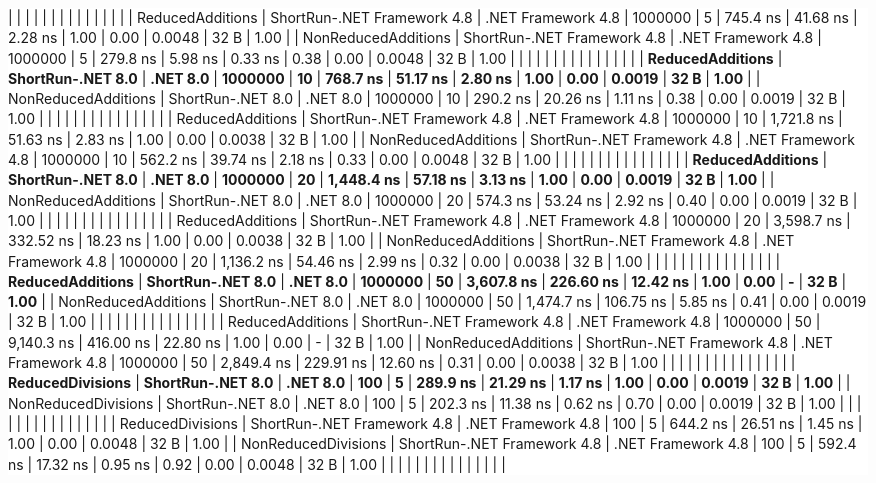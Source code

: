 |                           |                             |                    |             |              |             |              |             |       |         |        |           |             |
| ReducedAdditions          | ShortRun-.NET Framework 4.8 | .NET Framework 4.8 | 1000000     | 5            |    745.4 ns |     41.68 ns |     2.28 ns |  1.00 |    0.00 | 0.0048 |      32 B |        1.00 |
| NonReducedAdditions       | ShortRun-.NET Framework 4.8 | .NET Framework 4.8 | 1000000     | 5            |    279.8 ns |      5.98 ns |     0.33 ns |  0.38 |    0.00 | 0.0048 |      32 B |        1.00 |
|                           |                             |                    |             |              |             |              |             |       |         |        |           |             |
| **ReducedAdditions**          | **ShortRun-.NET 8.0**           | **.NET 8.0**           | **1000000**     | **10**           |    **768.7 ns** |     **51.17 ns** |     **2.80 ns** |  **1.00** |    **0.00** | **0.0019** |      **32 B** |        **1.00** |
| NonReducedAdditions       | ShortRun-.NET 8.0           | .NET 8.0           | 1000000     | 10           |    290.2 ns |     20.26 ns |     1.11 ns |  0.38 |    0.00 | 0.0019 |      32 B |        1.00 |
|                           |                             |                    |             |              |             |              |             |       |         |        |           |             |
| ReducedAdditions          | ShortRun-.NET Framework 4.8 | .NET Framework 4.8 | 1000000     | 10           |  1,721.8 ns |     51.63 ns |     2.83 ns |  1.00 |    0.00 | 0.0038 |      32 B |        1.00 |
| NonReducedAdditions       | ShortRun-.NET Framework 4.8 | .NET Framework 4.8 | 1000000     | 10           |    562.2 ns |     39.74 ns |     2.18 ns |  0.33 |    0.00 | 0.0048 |      32 B |        1.00 |
|                           |                             |                    |             |              |             |              |             |       |         |        |           |             |
| **ReducedAdditions**          | **ShortRun-.NET 8.0**           | **.NET 8.0**           | **1000000**     | **20**           |  **1,448.4 ns** |     **57.18 ns** |     **3.13 ns** |  **1.00** |    **0.00** | **0.0019** |      **32 B** |        **1.00** |
| NonReducedAdditions       | ShortRun-.NET 8.0           | .NET 8.0           | 1000000     | 20           |    574.3 ns |     53.24 ns |     2.92 ns |  0.40 |    0.00 | 0.0019 |      32 B |        1.00 |
|                           |                             |                    |             |              |             |              |             |       |         |        |           |             |
| ReducedAdditions          | ShortRun-.NET Framework 4.8 | .NET Framework 4.8 | 1000000     | 20           |  3,598.7 ns |    332.52 ns |    18.23 ns |  1.00 |    0.00 | 0.0038 |      32 B |        1.00 |
| NonReducedAdditions       | ShortRun-.NET Framework 4.8 | .NET Framework 4.8 | 1000000     | 20           |  1,136.2 ns |     54.46 ns |     2.99 ns |  0.32 |    0.00 | 0.0038 |      32 B |        1.00 |
|                           |                             |                    |             |              |             |              |             |       |         |        |           |             |
| **ReducedAdditions**          | **ShortRun-.NET 8.0**           | **.NET 8.0**           | **1000000**     | **50**           |  **3,607.8 ns** |    **226.60 ns** |    **12.42 ns** |  **1.00** |    **0.00** |      **-** |      **32 B** |        **1.00** |
| NonReducedAdditions       | ShortRun-.NET 8.0           | .NET 8.0           | 1000000     | 50           |  1,474.7 ns |    106.75 ns |     5.85 ns |  0.41 |    0.00 | 0.0019 |      32 B |        1.00 |
|                           |                             |                    |             |              |             |              |             |       |         |        |           |             |
| ReducedAdditions          | ShortRun-.NET Framework 4.8 | .NET Framework 4.8 | 1000000     | 50           |  9,140.3 ns |    416.00 ns |    22.80 ns |  1.00 |    0.00 |      - |      32 B |        1.00 |
| NonReducedAdditions       | ShortRun-.NET Framework 4.8 | .NET Framework 4.8 | 1000000     | 50           |  2,849.4 ns |    229.91 ns |    12.60 ns |  0.31 |    0.00 | 0.0038 |      32 B |        1.00 |
|                           |                             |                    |             |              |             |              |             |       |         |        |           |             |
| **ReducedDivisions**          | **ShortRun-.NET 8.0**           | **.NET 8.0**           | **100**         | **5**            |    **289.9 ns** |     **21.29 ns** |     **1.17 ns** |  **1.00** |    **0.00** | **0.0019** |      **32 B** |        **1.00** |
| NonReducedDivisions       | ShortRun-.NET 8.0           | .NET 8.0           | 100         | 5            |    202.3 ns |     11.38 ns |     0.62 ns |  0.70 |    0.00 | 0.0019 |      32 B |        1.00 |
|                           |                             |                    |             |              |             |              |             |       |         |        |           |             |
| ReducedDivisions          | ShortRun-.NET Framework 4.8 | .NET Framework 4.8 | 100         | 5            |    644.2 ns |     26.51 ns |     1.45 ns |  1.00 |    0.00 | 0.0048 |      32 B |        1.00 |
| NonReducedDivisions       | ShortRun-.NET Framework 4.8 | .NET Framework 4.8 | 100         | 5            |    592.4 ns |     17.32 ns |     0.95 ns |  0.92 |    0.00 | 0.0048 |      32 B |        1.00 |
|                           |                             |                    |             |              |             |              |             |       |         |        |           |             |
